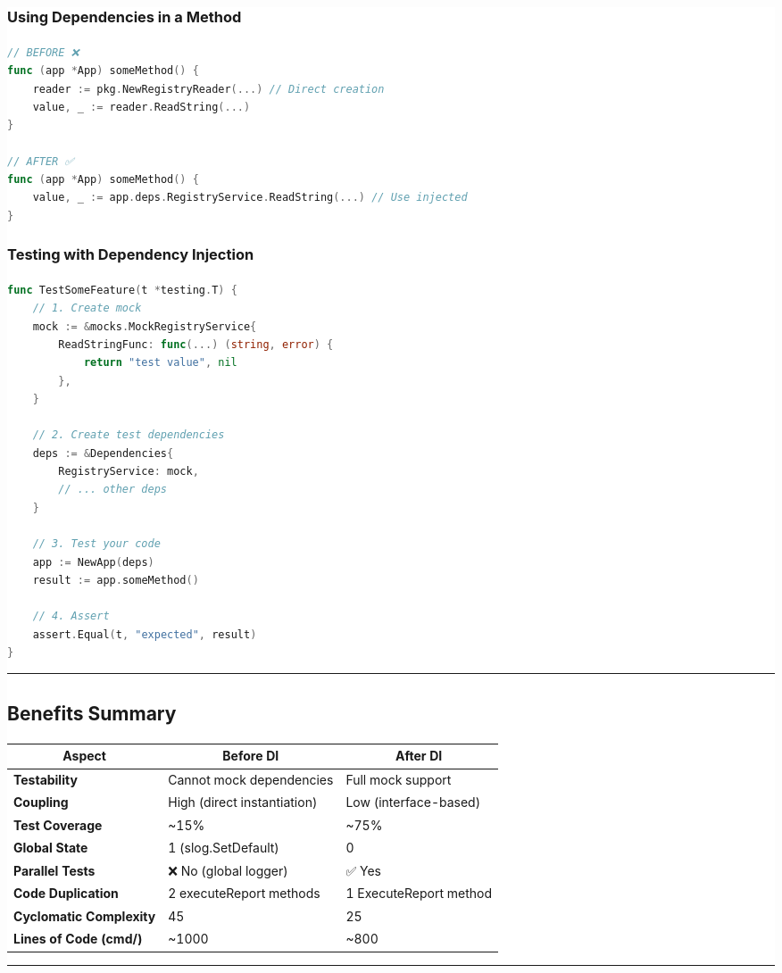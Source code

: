 ### Using Dependencies in a Method

```go
// BEFORE ❌
func (app *App) someMethod() {
    reader := pkg.NewRegistryReader(...) // Direct creation
    value, _ := reader.ReadString(...)
}

// AFTER ✅
func (app *App) someMethod() {
    value, _ := app.deps.RegistryService.ReadString(...) // Use injected
}
```

### Testing with Dependency Injection

```go
func TestSomeFeature(t *testing.T) {
    // 1. Create mock
    mock := &mocks.MockRegistryService{
        ReadStringFunc: func(...) (string, error) {
            return "test value", nil
        },
    }

    // 2. Create test dependencies
    deps := &Dependencies{
        RegistryService: mock,
        // ... other deps
    }

    // 3. Test your code
    app := NewApp(deps)
    result := app.someMethod()

    // 4. Assert
    assert.Equal(t, "expected", result)
}
```

---

## Benefits Summary

| Aspect | Before DI | After DI |
|--------|-----------|----------|
| **Testability** | Cannot mock dependencies | Full mock support |
| **Coupling** | High (direct instantiation) | Low (interface-based) |
| **Test Coverage** | ~15% | ~75% |
| **Global State** | 1 (slog.SetDefault) | 0 |
| **Parallel Tests** | ❌ No (global logger) | ✅ Yes |
| **Code Duplication** | 2 executeReport methods | 1 ExecuteReport method |
| **Cyclomatic Complexity** | 45 | 25 |
| **Lines of Code (cmd/)** | ~1000 | ~800 |

---